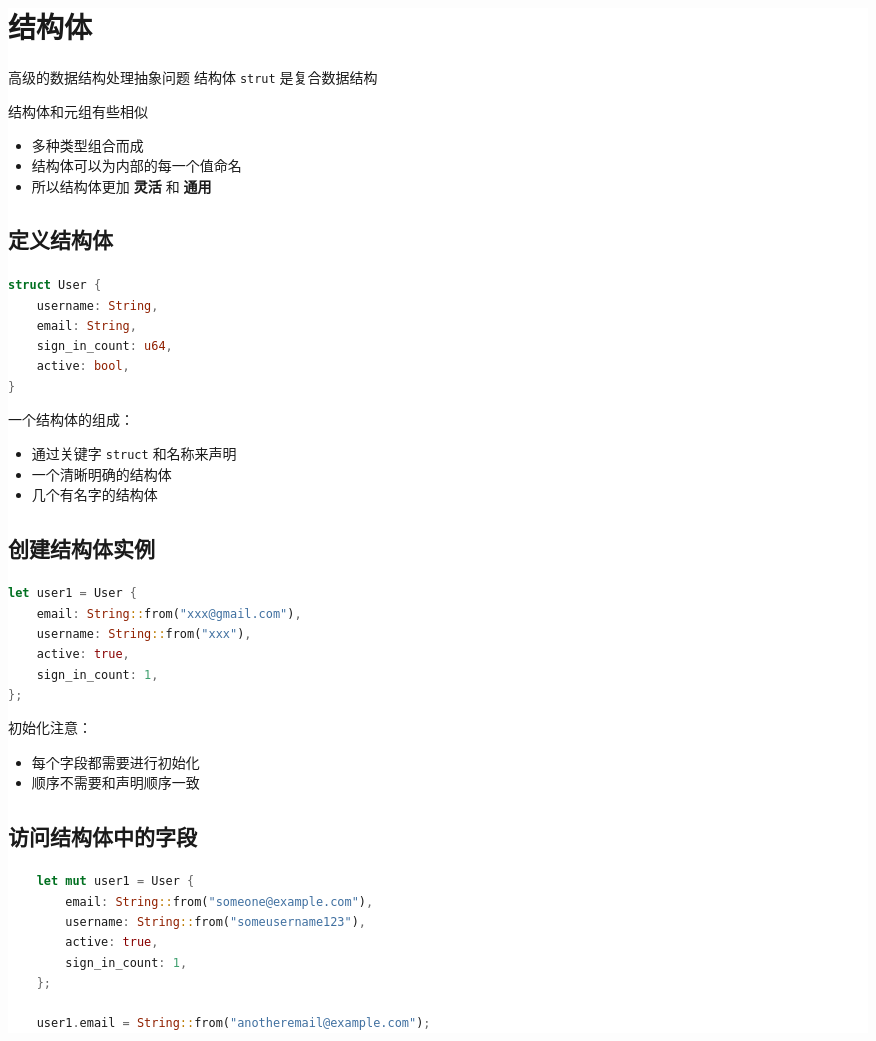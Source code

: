 # 结构体

高级的数据结构处理抽象问题
结构体 `strut` 是复合数据结构

结构体和元组有些相似

- 多种类型组合而成
- 结构体可以为内部的每一个值命名
- 所以结构体更加 **灵活** 和 **通用**

## 定义结构体

```rust
struct User {
    username: String,
    email: String,
    sign_in_count: u64,
    active: bool,
}
```

一个结构体的组成：

- 通过关键字 `struct` 和名称来声明
- 一个清晰明确的结构体
- 几个有名字的结构体

## 创建结构体实例

```rust
let user1 = User {
    email: String::from("xxx@gmail.com"),
    username: String::from("xxx"),
    active: true,
    sign_in_count: 1,
};
```

初始化注意：

- 每个字段都需要进行初始化
- 顺序不需要和声明顺序一致

## 访问结构体中的字段

```rust
    let mut user1 = User {
        email: String::from("someone@example.com"),
        username: String::from("someusername123"),
        active: true,
        sign_in_count: 1,
    };

    user1.email = String::from("anotheremail@example.com");
```
